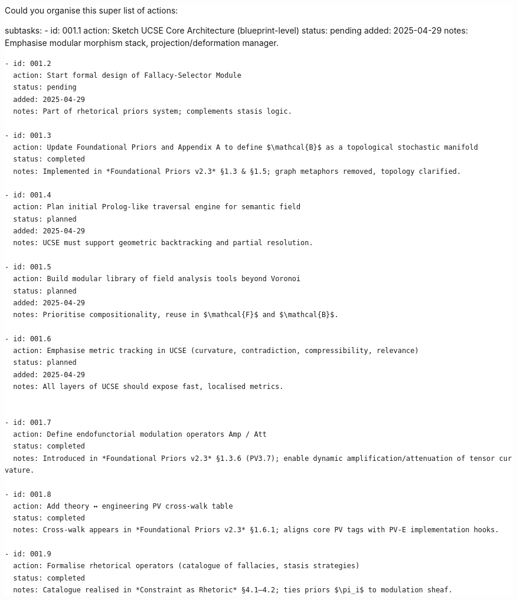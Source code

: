 Could you organise this super list of actions:

  subtasks:
    - id: 001.1
      action: Sketch UCSE Core Architecture (blueprint-level)
      status: pending
      added: 2025-04-29
      notes: Emphasise modular morphism stack, projection/deformation manager.
      
    - id: 001.2
      action: Start formal design of Fallacy-Selector Module
      status: pending
      added: 2025-04-29
      notes: Part of rhetorical priors system; complements stasis logic.
      
    - id: 001.3
      action: Update Foundational Priors and Appendix A to define $\mathcal{B}$ as a topological stochastic manifold
      status: completed
      notes: Implemented in *Foundational Priors v2.3* §1.3 & §1.5; graph metaphors removed, topology clarified.
      
    - id: 001.4
      action: Plan initial Prolog-like traversal engine for semantic field
      status: planned
      added: 2025-04-29
      notes: UCSE must support geometric backtracking and partial resolution.
      
    - id: 001.5
      action: Build modular library of field analysis tools beyond Voronoi
      status: planned
      added: 2025-04-29
      notes: Prioritise compositionality, reuse in $\mathcal{F}$ and $\mathcal{B}$.
      
    - id: 001.6
      action: Emphasise metric tracking in UCSE (curvature, contradiction, compressibility, relevance)
      status: planned
      added: 2025-04-29
      notes: All layers of UCSE should expose fast, localised metrics.


    - id: 001.7
      action: Define endofunctorial modulation operators Amp / Att
      status: completed
      notes: Introduced in *Foundational Priors v2.3* §1.3.6 (PV3.7); enable dynamic amplification/attenuation of tensor curvature.

    - id: 001.8
      action: Add theory ↔ engineering PV cross-walk table
      status: completed
      notes: Cross-walk appears in *Foundational Priors v2.3* §1.6.1; aligns core PV tags with PV-E implementation hooks.
      
    - id: 001.9
      action: Formalise rhetorical operators (catalogue of fallacies, stasis strategies)
      status: completed
      notes: Catalogue realised in *Constraint as Rhetoric* §4.1–4.2; ties priors $\pi_i$ to modulation sheaf.
      